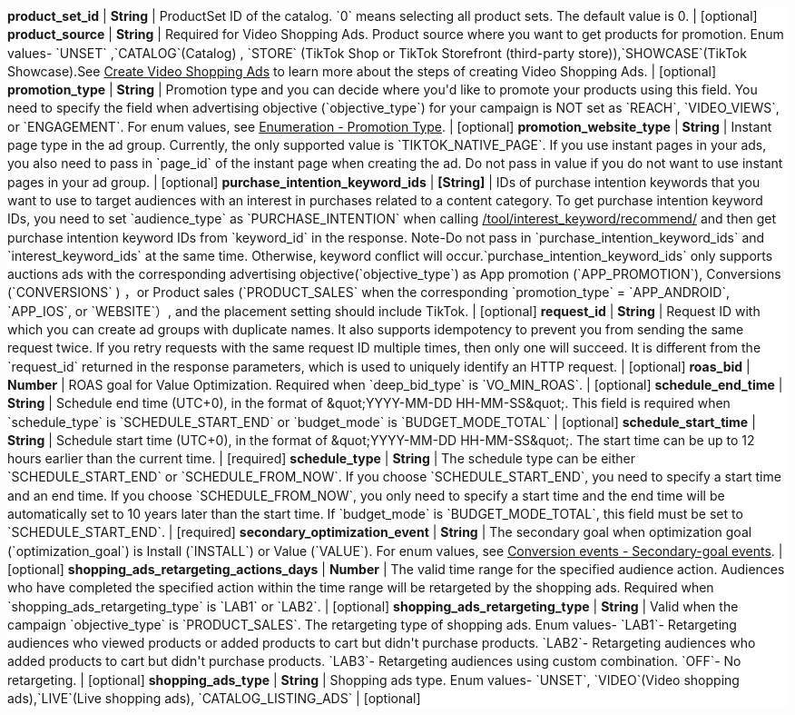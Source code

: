 **product_set_id** | **String** | ProductSet ID of the catalog. &#x60;0&#x60; means selecting all product sets. The default value is 0. | [optional] 
**product_source** | **String** | Required for Video Shopping Ads. Product source where you want to get products for promotion. Enum values- &#x60;UNSET&#x60; ,&#x60;CATALOG&#x60;(Catalog) , &#x60;STORE&#x60; (TikTok Shop or TikTok Storefront (third-party store)),&#x60;SHOWCASE&#x60;(TikTok Showcase).See [Create Video Shopping Ads](https://ads.tiktok.com/marketing_api/docs?id&#x3D;1741942291730434) to learn more about the steps of creating Video Shopping Ads. | [optional] 
**promotion_type** | **String** | Promotion type and you can decide where you&#x27;d like to promote your products using this field. You need to specify the field when advertising objective (&#x60;objective_type&#x60;) for your campaign is NOT set as &#x60;REACH&#x60;, &#x60;VIDEO_VIEWS&#x60;, or &#x60;ENGAGEMENT&#x60;. For enum values, see [Enumeration - Promotion Type](https://ads.tiktok.com/marketing_api/docs?id&#x3D;1737174886619138). | [optional] 
**promotion_website_type** | **String** | Instant page type in the ad group. Currently, the only supported value is &#x60;TIKTOK_NATIVE_PAGE&#x60;. If you use instant pages in your ads, you also need to pass in &#x60;page_id&#x60; of the instant page when creating the ad. Do not pass in value if you do not want to use instant pages in your ad group. | [optional] 
**purchase_intention_keyword_ids** | **[String]** | IDs of purchase intention keywords that you want to use to target audiences with an interest in purchases related to a content category. To get purchase intention keyword IDs, you need to set &#x60;audience_type&#x60; as &#x60;PURCHASE_INTENTION&#x60; when calling [/tool/interest_keyword/recommend/](https://ads.tiktok.com/marketing_api/docs?id&#x3D;1737180852720642) and then get purchase intention keyword IDs from &#x60;keyword_id&#x60; in the response. Note-Do not pass in &#x60;purchase_intention_keyword_ids&#x60; and &#x60;interest_keyword_ids&#x60; at the same time. Otherwise, keyword conflict will occur.&#x60;purchase_intention_keyword_ids&#x60; only supports auctions ads with the corresponding advertising objective(&#x60;objective_type&#x60;) as App promotion (&#x60;APP_PROMOTION&#x60;), Conversions (&#x60;CONVERSIONS&#x60; ) ，or Product sales (&#x60;PRODUCT_SALES&#x60; when the corresponding &#x60;promotion_type&#x60; &#x3D; &#x60;APP_ANDROID&#x60;, &#x60;APP_IOS&#x60;, or &#x60;WEBSITE&#x60;）, and the placement setting should include TikTok. | [optional] 
**request_id** | **String** | Request ID with which you can create ad groups with duplicate names. It also supports idempotency to prevent you from sending the same request twice.  If you retry requests with the same request ID multiple times, then only one will succeed. It is different from the &#x60;request_id&#x60; returned in the response parameters, which is used to uniquely identify an HTTP request. | [optional] 
**roas_bid** | **Number** | ROAS goal for Value Optimization. Required when &#x60;deep_bid_type&#x60; is &#x60;VO_MIN_ROAS&#x60;. | [optional] 
**schedule_end_time** | **String** | Schedule end time (UTC+0), in the format of \&quot;YYYY-MM-DD HH-MM-SS\&quot;. This field is required when &#x60;schedule_type&#x60; is &#x60;SCHEDULE_START_END&#x60; or &#x60;budget_mode&#x60; is &#x60;BUDGET_MODE_TOTAL&#x60; | [optional] 
**schedule_start_time** | **String** | Schedule start time (UTC+0), in the format of \&quot;YYYY-MM-DD HH-MM-SS\&quot;. The start time can be up to 12 hours earlier than the current time. | [required] 
**schedule_type** | **String** | The schedule type can be either &#x60;SCHEDULE_START_END&#x60; or &#x60;SCHEDULE_FROM_NOW&#x60;. If you choose &#x60;SCHEDULE_START_END&#x60;, you need to specify a start time and an end time. If you choose &#x60;SCHEDULE_FROM_NOW&#x60;, you only need to specify a start time and the end time will be automatically set to 10 years later than the start time. If &#x60;budget_mode&#x60; is &#x60;BUDGET_MODE_TOTAL&#x60;, this field must be set to &#x60;SCHEDULE_START_END&#x60;. | [required] 
**secondary_optimization_event** | **String** | The secondary goal when optimization goal (&#x60;optimization_goal&#x60;) is Install (&#x60;INSTALL&#x60;) or Value (&#x60;VALUE&#x60;). For enum values, see [Conversion events - Secondary-goal events](https://ads.tiktok.com/marketing_api/docs?id&#x3D;1739361474981889). | [optional] 
**shopping_ads_retargeting_actions_days** | **Number** | The valid time range for the specified audience action. Audiences who have completed the specified action within the time range will be retargeted by the shopping ads. Required when &#x60;shopping_ads_retargeting_type&#x60; is &#x60;LAB1&#x60; or &#x60;LAB2&#x60;. | [optional] 
**shopping_ads_retargeting_type** | **String** | Valid when the campaign &#x60;objective_type&#x60; is &#x60;PRODUCT_SALES&#x60;. The retargeting type of shopping ads. Enum values- &#x60;LAB1&#x60;- Retargeting audiences who viewed products or added products to cart but didn&#x27;t purchase products. &#x60;LAB2&#x60;- Retargeting audiences who added products to cart but didn&#x27;t purchase products. &#x60;LAB3&#x60;- Retargeting audiences using custom combination. &#x60;OFF&#x60;- No retargeting. | [optional] 
**shopping_ads_type** | **String** | Shopping ads type. Enum values- &#x60;UNSET&#x60;, &#x60;VIDEO&#x60;(Video shopping ads),&#x60;LIVE&#x60;(Live shopping ads), &#x60;CATALOG_LISTING_ADS&#x60; | [optional] 